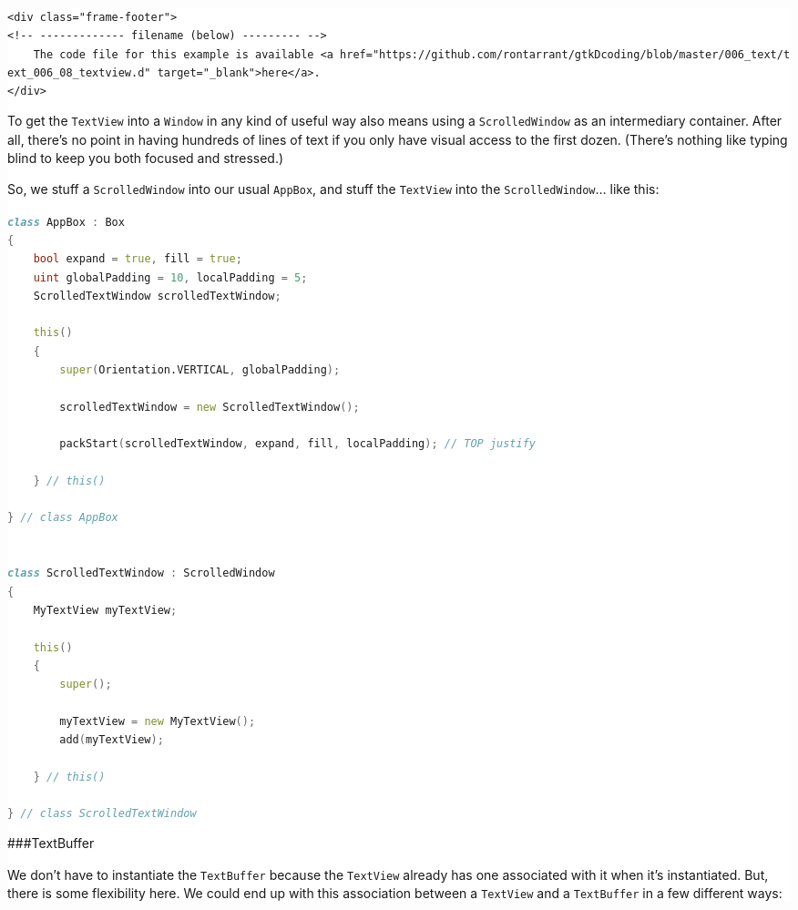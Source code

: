 	<div class="frame-footer">																								<!-- ------------- filename (below) --------- -->
		The code file for this example is available <a href="https://github.com/rontarrant/gtkDcoding/blob/master/006_text/text_006_08_textview.d" target="_blank">here</a>.
	</div>
</div>


To get the `TextView` into a `Window` in any kind of useful way also means using a `ScrolledWindow` as an intermediary container. After all, there’s no point in having hundreds of lines of text if you only have visual access to the first dozen. (There’s nothing like typing blind to keep you both focused and stressed.)

So, we stuff a `ScrolledWindow` into our usual `AppBox`, and stuff the `TextView` into the `ScrolledWindow`… like this:

```d
class AppBox : Box
{
	bool expand = true, fill = true;
	uint globalPadding = 10, localPadding = 5;
	ScrolledTextWindow scrolledTextWindow;
	
	this()
	{
		super(Orientation.VERTICAL, globalPadding);
		
		scrolledTextWindow = new ScrolledTextWindow();
		
		packStart(scrolledTextWindow, expand, fill, localPadding); // TOP justify
		
	} // this()

} // class AppBox


class ScrolledTextWindow : ScrolledWindow
{
	MyTextView myTextView;
	
	this()
	{
		super();
		
		myTextView = new MyTextView();
		add(myTextView);
		
	} // this()
	
} // class ScrolledTextWindow
```

###TextBuffer

We don’t have to instantiate the `TextBuffer` because the `TextView` already has one associated with it when it’s instantiated. But, there is some flexibility here. We could end up with this association between a `TextView` and a `TextBuffer` in a few different ways:
